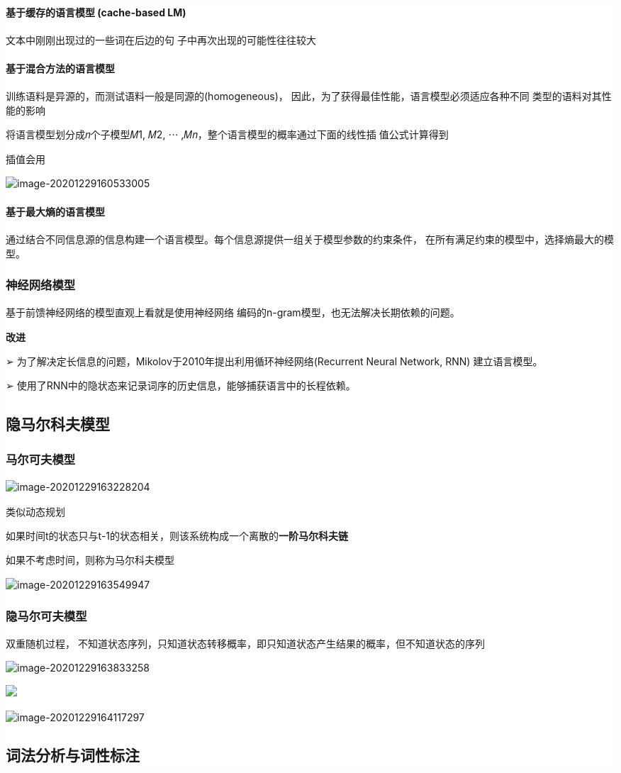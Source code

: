 #### 基于缓存的语言模型 (cache-based LM)

文本中刚刚出现过的一些词在后边的句 子中再次出现的可能性往往较大

#### 基于混合方法的语言模型

训练语料是异源的，而测试语料一般是同源的(homogeneous)， 因此，为了获得最佳性能，语言模型必须适应各种不同 类型的语料对其性能的影响

将语言模型划分成𝑛个子模型𝑀1, 𝑀2, ⋯ ,𝑀𝑛，整个语言模型的概率通过下面的线性插 值公式计算得到

插值会用

![image-20201229160533005](https://gitee.com/jiang_liyong/cloudimage/raw/master/img/image-20201229160533005.png)

#### 基于最大熵的语言模型

通过结合不同信息源的信息构建一个语言模型。每个信息源提供一组关于模型参数的约束条件， 在所有满足约束的模型中，选择熵最大的模型。

### 神经网络模型

基于前馈神经网络的模型直观上看就是使用神经网络 编码的n-gram模型，也无法解决长期依赖的问题。

**改进**

➢ 为了解决定长信息的问题，Mikolov于2010年提出利用循环神经网络(Recurrent Neural Network, RNN) 建立语言模型。 

➢ 使用了RNN中的隐状态来记录词序的历史信息，能够捕获语言中的长程依赖。

## 隐马尔科夫模型

### 马尔可夫模型

![image-20201229163228204](https://gitee.com/jiang_liyong/cloudimage/raw/master/img/image-20201229163228204.png)

类似动态规划

如果时间t的状态只与t-1的状态相关，则该系统构成一个离散的**一阶马尔科夫链**

如果不考虑时间，则称为马尔科夫模型

![image-20201229163549947](https://gitee.com/jiang_liyong/cloudimage/raw/master/img/image-20201229163549947.png)

### 隐马尔可夫模型

双重随机过程， 不知道状态序列，只知道状态转移概率，即只知道状态产生结果的概率，但不知道状态的序列

![image-20201229163833258](https://gitee.com/jiang_liyong/cloudimage/raw/master/img/image-20201229163833258.png)

![](https://gitee.com/jiang_liyong/cloudimage/raw/master/img/image-20201229164104367.png)

![image-20201229164117297](https://gitee.com/jiang_liyong/cloudimage/raw/master/img/image-20201229164117297.png)

## 词法分析与词性标注
